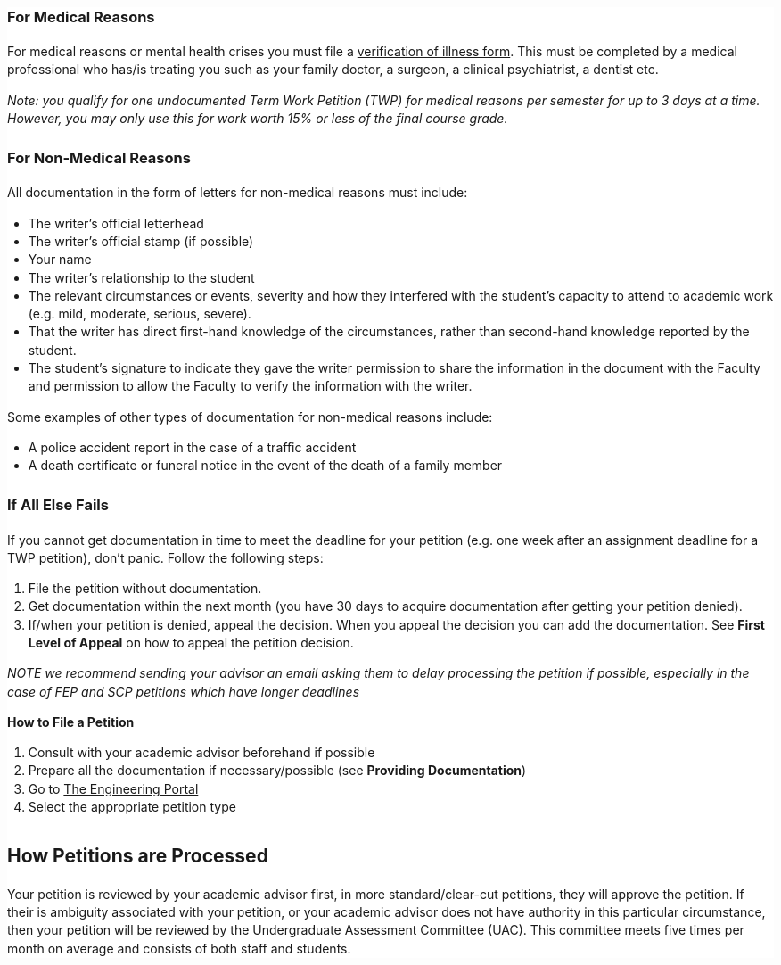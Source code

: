
<h3>For Medical Reasons</h3>
<body><p>For medical reasons or mental health crises you must file a <a href="https://glse.utoronto.ca/sites/default/files/verification_of_student_illness_voi.pdf">verification of illness form</a>. This must be completed by a medical professional who has/is treating you such as your family doctor, a surgeon, a clinical psychiatrist, a dentist etc.</p>

<p><i>Note: you qualify for one undocumented Term Work Petition (TWP) for medical reasons per semester for up to 3 days at a time. However, you may only use this for work worth 15% or less of the final course grade.</i></p></body>

<h3>For Non-Medical Reasons</h3>
<body><p>All documentation in the form of letters for non-medical reasons must include:</p><ul>
<li>The writer’s official letterhead
</li><li>The writer’s official stamp (if possible)
</li><li>Your name
</li><li>The writer’s relationship to the student
</li><li>The relevant circumstances or events, severity and how they interfered with the student’s capacity to attend to academic work (e.g. mild, moderate, serious, severe).
</li><li>That the writer has direct first-hand knowledge of the circumstances, rather than second-hand knowledge reported by the student.
</li><li>The student’s signature to indicate they gave the writer permission to share the information in the document with the Faculty and permission to allow the Faculty to verify the information with the writer.</li></ul>

<p>Some examples of other types of documentation for non-medical reasons include:</p><ul>
<li>A police accident report in the case of a traffic accident
</li><li>A death certificate or funeral notice in the event of the death of a family member</li></ul></body>

<h3>If All Else Fails</h3>
<body><p>If you cannot get documentation in time to meet the deadline for your petition (e.g. one week after an assignment deadline for a TWP petition), don’t panic. Follow the following steps:</p><ol>
<li>File the petition without documentation.
</li><li>Get documentation within the next month (you have 30 days to acquire documentation after getting your petition denied).  
</li><li>If/when your petition is denied, appeal the decision. When you appeal the decision you can add the documentation. See <b>First Level of Appeal</b> on how to appeal the petition decision.</li></ol>

<p><i>NOTE we recommend sending your advisor an email asking them to delay processing the petition if possible, especially in the case of FEP and SCP petitions which have longer deadlines</i></p></body>

<p2><b>How to File a Petition</b></p2><ol>
<li>Consult with your academic advisor beforehand if possible
</li><li>Prepare all the documentation if necessary/possible (see <b>Providing Documentation</b>)
</li><li>Go to <a href="https://portal.engineering.utoronto.ca/weblogin/sites/Student/#/home">The Engineering Portal</a>
</li><li>Select the appropriate petition type</li></ol></body>

<h2><b>How Petitions are Processed</b></h2><body>
<p>Your petition is reviewed by your academic advisor first, in more standard/clear-cut petitions, they will approve the petition. If their is ambiguity associated with your petition, or your academic advisor does not have authority in this particular circumstance, then your petition will be reviewed by the Undergraduate Assessment Committee (UAC). This committee meets five times per month on average and consists of both staff and students.</p></body>
